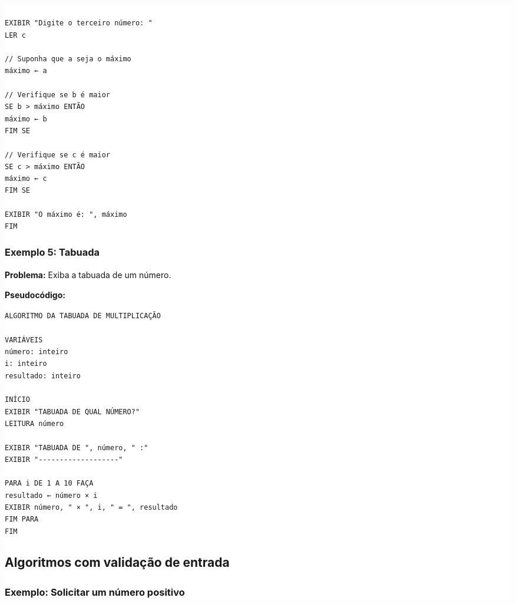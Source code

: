 ```

EXIBIR "Digite o terceiro número: "
LER c

// Suponha que a seja o máximo
máximo ← a

// Verifique se b é maior
SE b > máximo ENTÃO
máximo ← b
FIM SE

// Verifique se c é maior
SE c > máximo ENTÃO
máximo ← c
FIM SE

EXIBIR "O máximo é: ", máximo
FIM
```

### Exemplo 5: Tabuada

**Problema:** Exiba a tabuada de um número.

**Pseudocódigo:**
```
ALGORITMO DA TABUADA DE MULTIPLICAÇÃO

VARIÁVEIS
número: inteiro
i: inteiro
resultado: inteiro

INÍCIO
EXIBIR "TABUADA DE QUAL NÚMERO?"
LEITURA número

EXIBIR "TABUADA DE ", número, " :"
EXIBIR "-------------------"

PARA i DE 1 A 10 FAÇA
resultado ← número × i
EXIBIR número, " × ", i, " = ", resultado
FIM PARA
FIM
```

## Algoritmos com validação de entrada

### Exemplo: Solicitar um número positivo
